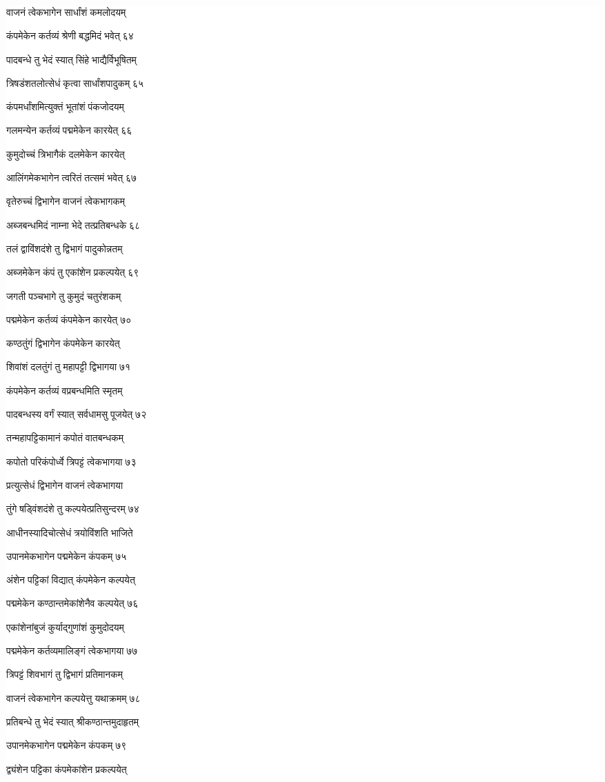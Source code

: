 वाजनं त्वेकभागेन सार्धांशं कमलोदयम्

कंपमेकेन कर्तव्यं श्रेणी बद्धमिदं भवेत् ६४

पादबन्धे तु भेदं स्यात् सिंहे भाद्यैर्विभूषितम्

त्रिषडंशतलोत्सेधं कृत्वा सार्धांशपादुकम् ६५

कंपमर्धांशमित्युक्तं भूतांशं पंकजोदयम्

गलमन्येन कर्तव्यं पद्ममेकेन कारयेत् ६६

कुमुदोच्चं त्रिभागैकं दलमेकेन कारयेत्

आलिंगमेकभागेन त्वरितं तत्समं भवेत् ६७

वृतेरुच्चं द्विभागेन वाजनं त्वेकभागकम्

अब्जबन्धमिदं नाम्ना भेदे तत्प्रतिबन्धके ६८

तलं द्वाविंशदंशे तु द्विभागं पादुकोन्नतम्

अब्जमेकेन कंपं तु एकांशेन प्रकल्पयेत् ६९

जगती पञ्चभागे तु कुमुदं चतुरंशकम्

पद्ममेकेन कर्तव्यं कंपमेकेन कारयेत् ७०

कण्ठतुंगं द्विभागेन कंपमेकेन कारयेत्

शिवांशं दलतुंगं तु महापट्टी द्विभागया ७१

कंपमेकेन कर्तव्यं वप्रबन्धमिति स्मृतम्

पादबन्धस्य वर्गं स्यात् सर्वधामसु पूजयेत् ७२

तन्महापट्टिकामानं कपोतं वातबन्धकम्

कपोतो परिकंपोर्ध्वे त्रिपट्टं त्वेकभागया ७३

प्रत्युत्सेधं द्विभागेन वाजनं त्वेकभागया

तुंगे षड्विंशदंशे तु कल्पयेत्प्रतिसुन्दरम् ७४

आधीनस्यादिचोत्सेधं त्रयोविंशति भाजिते

उपानमेकभागेन पद्ममेकेन कंपकम् ७५

अंशेन पट्टिकां विद्यात् कंपमेकेन कल्पयेत्

पद्ममेकेन कण्ठान्तमेकांशेनैव कल्पयेत् ७६

एकांशेनांबुजं कुर्याद्गुणांशं कुमुदोदयम्

पद्ममेकेन कर्तव्यमालिङ्गं त्वेकभागया ७७

त्रिपट्टं शिवभागं तु द्विभागं प्रतिमानकम्

वाजनं त्वेकभागेन कल्पयेत्तु यथाक्रमम् ७८

प्रतिबन्धे तु भेदं स्यात् श्रीकण्ठान्तमुदाहृतम्

उपानमेकभागेन पद्ममेकेन कंपकम् ७९

द्व्यंशेन पट्टिका कंपमेकांशेन प्रकल्पयेत्
